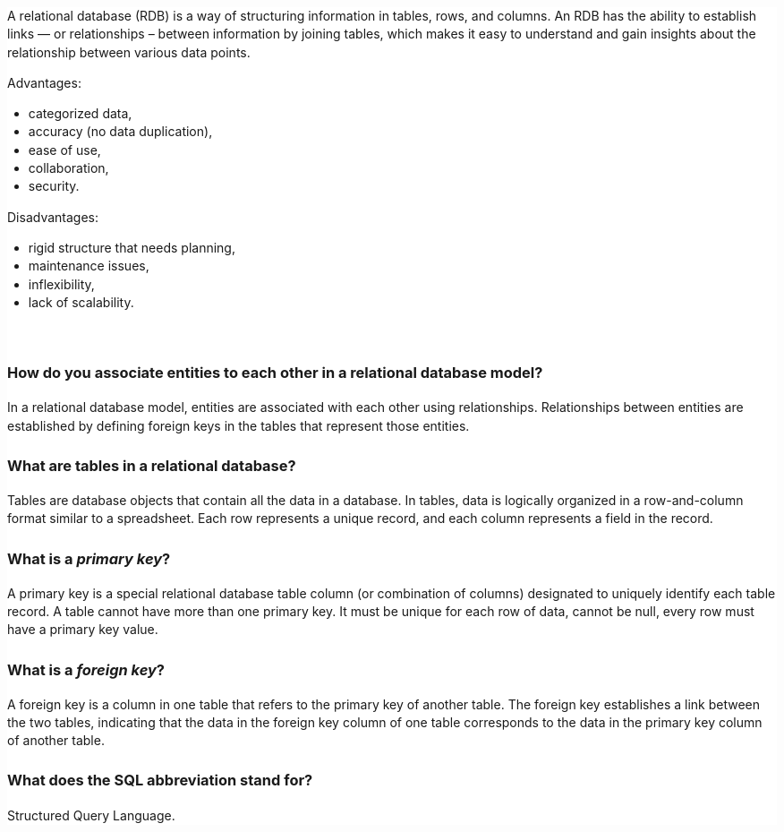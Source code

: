 A relational database (RDB) is a way of structuring information in tables, rows, and columns.
An RDB has the ability to establish links — or relationships – between information by joining tables,
which makes it easy to understand and gain insights about the relationship between various data points.

Advantages:
- categorized data,
- accuracy (no data duplication),
- ease of use,
- collaboration,
- security.

Disadvantages:
- rigid structure that needs planning,
- maintenance issues,
- inflexibility,
- lack of scalability.

<br>

### How do you associate entities to each other in a relational database model?

In a relational database model, entities are associated with each other using relationships.
Relationships between entities are established by defining foreign keys in the tables that represent those entities.
<br>

### What are tables in a relational database?

Tables are database objects that contain all the data in a database. In tables, data is logically
organized in a row-and-column format similar to a spreadsheet. Each row represents a unique record,
and each column represents a field in the record.
<br>

### What is a _primary key_?

A primary key is a special relational database table column (or combination of columns) designated
to uniquely identify each table record. A table cannot have more than one primary key. It must be
unique for each row of data, cannot be null, every row must have a primary key value.
<br>

### What is a _foreign key_?

A foreign key is a column in one table that refers to the primary key of another table.
The foreign key establishes a link between the two tables, indicating that the data in the
foreign key column of one table corresponds to the data in the primary key column of another table.

### What does the SQL abbreviation stand for?

Structured Query Language.
<br>
